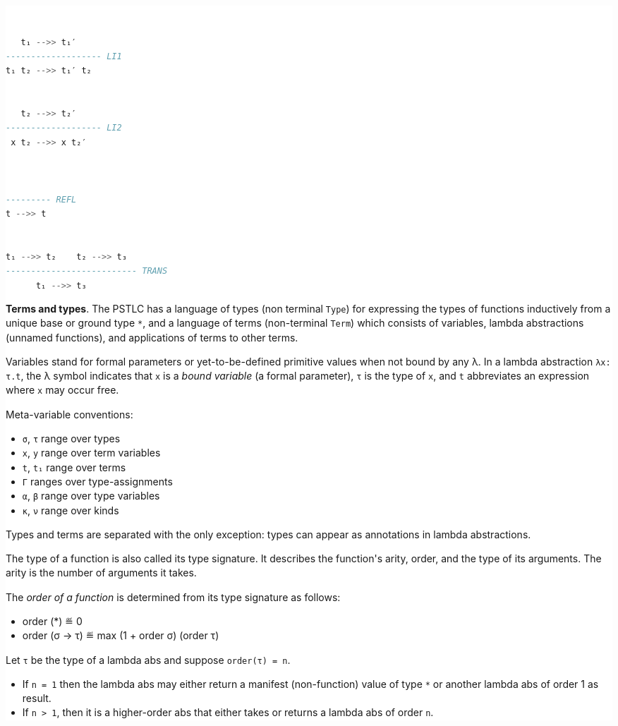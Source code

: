 ```hs


   t₁ -->> t₁′
------------------- LI1
t₁ t₂ -->> t₁′ t₂


   t₂ -->> t₂′
------------------- LI2
 x t₂ -->> x t₂′



--------- REFL
t -->> t


t₁ -->> t₂    t₂ -->> t₃
-------------------------- TRANS
      t₁ -->> t₃
```


**Terms and types**. The PSTLC has a language of types (non terminal `Type`) for expressing the types of functions inductively from a unique base or ground type `*`, and a language of terms (non-terminal `Term`) which consists of variables, lambda abstractions (unnamed functions), and applications of terms to other terms.

Variables stand for formal parameters or yet-to-be-defined primitive values when not bound by any λ. In a lambda abstraction `λx:τ.t`, the λ symbol indicates that `x` is a *bound variable* (a formal parameter), `τ` is the type of `x`, and `t` abbreviates an expression where `x` may occur free.

Meta-variable conventions:
- `σ`, `τ`    range over types
- `x`, `y`    range over term variables
- `t`, `t₁`   range over terms
- `Γ`         ranges over type-assignments
- `α`, `β`    range over type variables
- `κ`, `ν`    range over kinds

Types and terms are separated with the only exception: types can appear as annotations in lambda abstractions.

The type of a function is also called its type signature. It describes the function's arity, order, and the type of its arguments. The arity is the number of arguments it takes.

The *order of a function* is determined from its type signature as follows:
- order (*)      ≝  0
- order (σ → τ)  ≝  max (1 + order σ) (order τ)

Let `τ` be the type of a lambda abs and suppose `order(τ) = n`.
- If `n = 1` then the lambda abs may either return a manifest (non-function) value of type `*` or another lambda abs of order 1 as result.
- If `n > 1`, then it is a higher-order abs that either takes or returns a lambda abs of order `n`.
